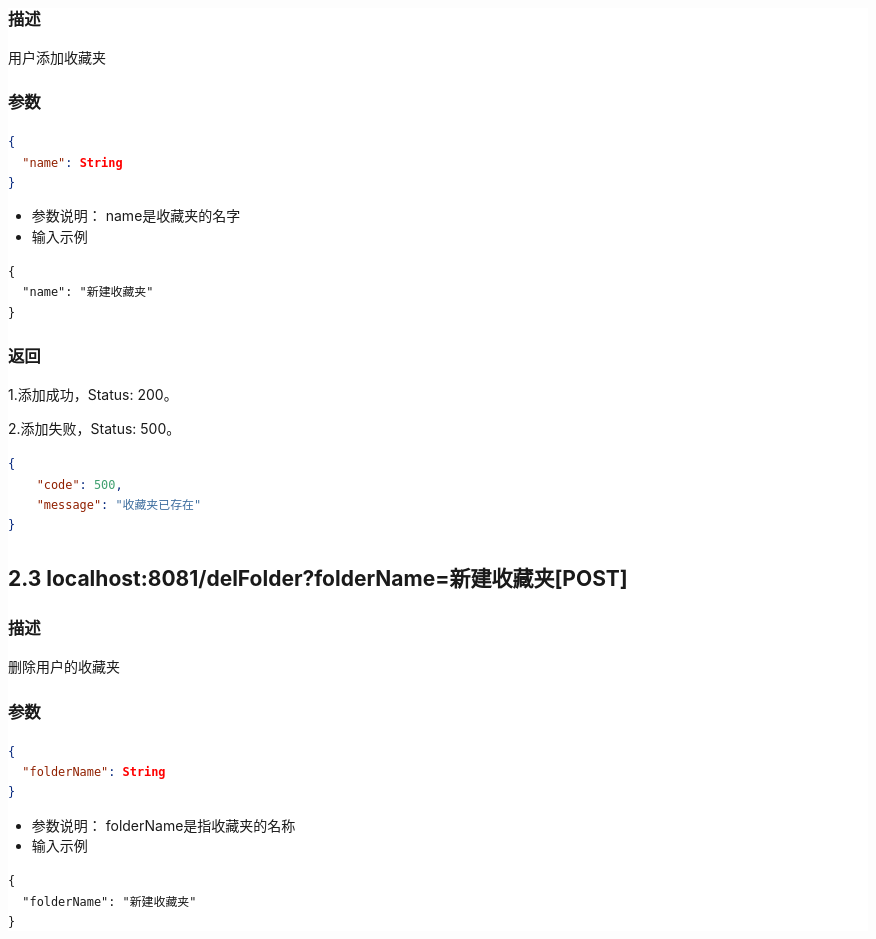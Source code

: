 ### 描述

用户添加收藏夹

### 参数

```json
{
  "name": String
}
```

- 参数说明：
  name是收藏夹的名字
- 输入示例

```
{
  "name": "新建收藏夹"
}
```

### 返回

1.添加成功，Status: 200。

2.添加失败，Status: 500。

```json
{
    "code": 500,
    "message": "收藏夹已存在"
}
```

## 2.3 localhost:8081/delFolder?folderName=新建收藏夹[POST]

### 描述

删除用户的收藏夹

### 参数

```json
{
  "folderName": String
}
```

- 参数说明：
  folderName是指收藏夹的名称
- 输入示例

```
{
  "folderName": "新建收藏夹"
}
```
